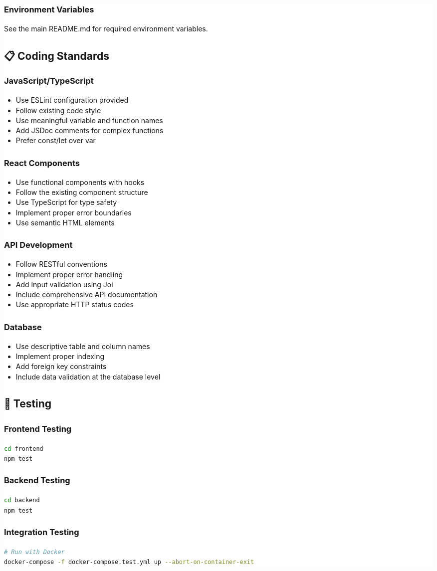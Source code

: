 ### Environment Variables
See the main README.md for required environment variables.

## 📋 Coding Standards

### JavaScript/TypeScript
- Use ESLint configuration provided
- Follow existing code style
- Use meaningful variable and function names
- Add JSDoc comments for complex functions
- Prefer const/let over var

### React Components
- Use functional components with hooks
- Follow the existing component structure
- Use TypeScript for type safety
- Implement proper error boundaries
- Use semantic HTML elements

### API Development
- Follow RESTful conventions
- Implement proper error handling
- Add input validation using Joi
- Include comprehensive API documentation
- Use appropriate HTTP status codes

### Database
- Use descriptive table and column names
- Implement proper indexing
- Add foreign key constraints
- Include data validation at the database level

## 🧪 Testing

### Frontend Testing
```bash
cd frontend
npm test
```

### Backend Testing
```bash
cd backend
npm test
```

### Integration Testing
```bash
# Run with Docker
docker-compose -f docker-compose.test.yml up --abort-on-container-exit
```
